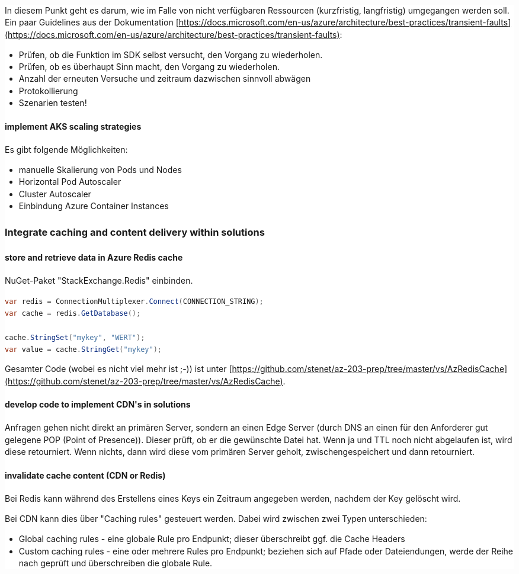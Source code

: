 In diesem Punkt geht es darum, wie im Falle von nicht verfügbaren Ressourcen (kurzfristig, langfristig) umgegangen werden soll. Ein paar Guidelines aus der Dokumentation [https://docs.microsoft.com/en-us/azure/architecture/best-practices/transient-faults](https://docs.microsoft.com/en-us/azure/architecture/best-practices/transient-faults):

* Prüfen, ob die Funktion im SDK selbst versucht, den Vorgang zu wiederholen.
* Prüfen, ob es überhaupt Sinn macht, den Vorgang zu wiederholen.
* Anzahl der erneuten Versuche und zeitraum dazwischen sinnvoll abwägen
* Protokollierung
* Szenarien testen!

#### implement AKS scaling strategies

Es gibt folgende Möglichkeiten:

* manuelle Skalierung von Pods und Nodes
* Horizontal Pod Autoscaler
* Cluster Autoscaler
* Einbindung Azure Container Instances

### Integrate caching and content delivery within solutions

#### store and retrieve data in Azure Redis cache

NuGet-Paket "StackExchange.Redis" einbinden. 

```csharp
var redis = ConnectionMultiplexer.Connect(CONNECTION_STRING);
var cache = redis.GetDatabase();

cache.StringSet("mykey", "WERT");
var value = cache.StringGet("mykey");
```

Gesamter Code (wobei es nicht viel mehr ist ;-)) ist unter [https://github.com/stenet/az-203-prep/tree/master/vs/AzRedisCache](https://github.com/stenet/az-203-prep/tree/master/vs/AzRedisCache).

#### develop code to implement CDN's in solutions

Anfragen gehen nicht direkt an primären Server, sondern an einen Edge Server (durch DNS an einen für den Anforderer gut gelegene POP (Point of Presence)). Dieser prüft, ob er die gewünschte Datei hat. Wenn ja und TTL noch nicht abgelaufen ist, wird diese retourniert. Wenn nichts, dann wird diese vom primären Server geholt, zwischengespeichert und dann retourniert.

#### invalidate cache content (CDN or Redis)

Bei Redis kann während des Erstellens eines Keys ein Zeitraum angegeben werden, nachdem der Key gelöscht wird.

Bei CDN kann dies über "Caching rules" gesteuert werden. Dabei wird zwischen zwei Typen unterschieden:

* Global caching rules - eine globale Rule pro Endpunkt; dieser überschreibt ggf. die Cache Headers
* Custom caching rules - eine oder mehrere Rules pro Endpunkt; beziehen sich auf Pfade oder Dateiendungen, werde der Reihe nach geprüft und überschreiben die globale Rule.
